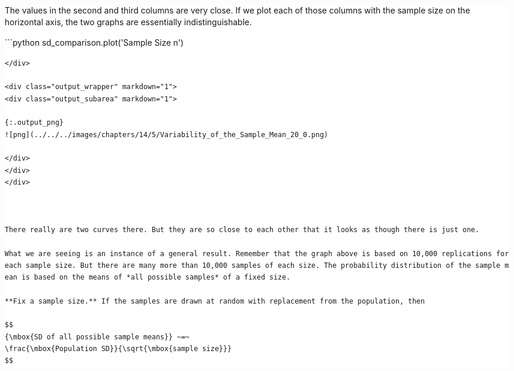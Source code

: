 
</div>
</div>
</div>



The values in the second and third columns are very close. If we plot each of those columns with the sample size on the horizontal axis, the two graphs are essentially indistinguishable.



<div markdown="1" class="cell code_cell">
<div class="input_area" markdown="1">
```python
sd_comparison.plot('Sample Size n')

```
</div>

<div class="output_wrapper" markdown="1">
<div class="output_subarea" markdown="1">

{:.output_png}
![png](../../../images/chapters/14/5/Variability_of_the_Sample_Mean_20_0.png)

</div>
</div>
</div>



There really are two curves there. But they are so close to each other that it looks as though there is just one.

What we are seeing is an instance of a general result. Remember that the graph above is based on 10,000 replications for each sample size. But there are many more than 10,000 samples of each size. The probability distribution of the sample mean is based on the means of *all possible samples* of a fixed size.

**Fix a sample size.** If the samples are drawn at random with replacement from the population, then

$$
{\mbox{SD of all possible sample means}} ~=~
\frac{\mbox{Population SD}}{\sqrt{\mbox{sample size}}}
$$
